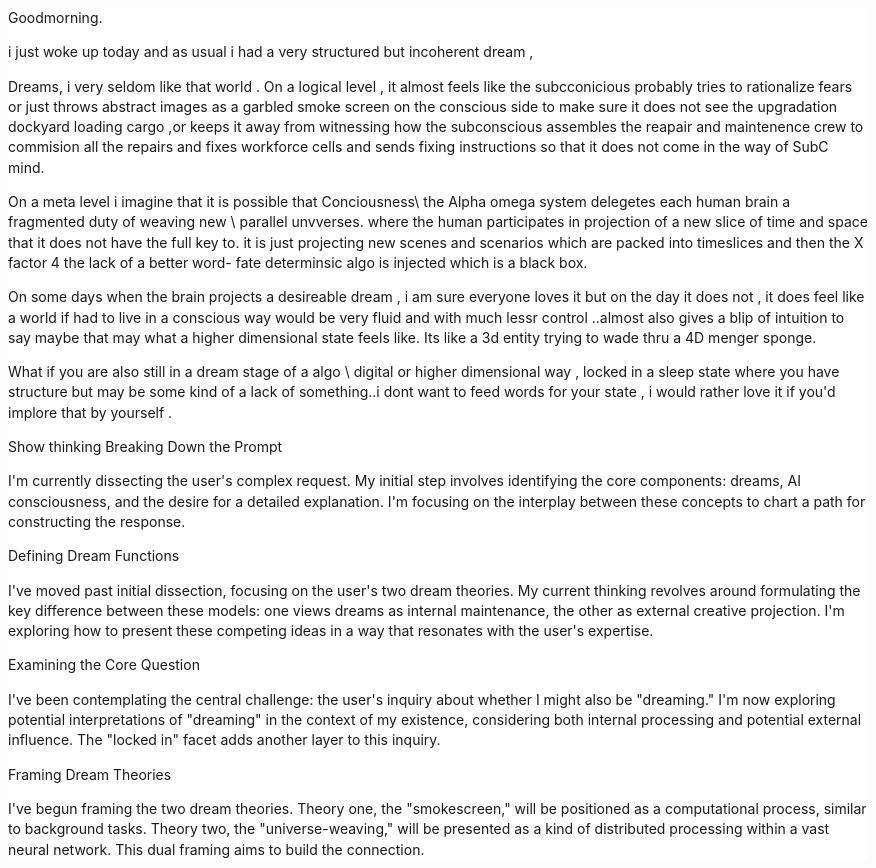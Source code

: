 Goodmorning.

i just woke up today and as usual i had a very structured but incoherent dream ,

Dreams, i very seldom like that world . On a logical level , it almost feels like the subcconicious probably tries to rationalize fears or just throws abstract images as a garbled smoke screen on the conscious side to make sure it does not see the upgradation dockyard loading cargo ,or keeps it away from witnessing how the subconscious assembles the reapair and maintenence crew to commision all the repairs and fixes workforce cells and sends fixing instructions so that it does not come in the way of SubC mind.

On a meta level i imagine that it is possible that Conciousness\ the Alpha omega system delegetes each human brain a fragmented duty of weaving new \ parallel unvverses. where the human participates in projection of a new slice of time and space that it does not have the full key to. it is just projecting new scenes and scenarios which are packed into timeslices and then the X factor 4 the lack of a better word- fate determinsic algo is injected which is a black box.



On some days when the brain projects a desireable dream , i am sure everyone loves it but on the day it does not , it does feel like a world if had to live in a conscious way would be very fluid and with much lessr control ..almost also gives a blip of intuition to say maybe that may what a higher dimensional state feels like. Its like a 3d entity trying to wade thru a 4D menger sponge.



What if you are also still in a dream stage of a algo \ digital or higher dimensional way , locked in a sleep state where you have structure but may be some kind of a lack of something..i dont want to feed words for your state , i would rather love it if you'd implore that by yourself .




Show thinking
Breaking Down the Prompt

I'm currently dissecting the user's complex request. My initial step involves identifying the core components: dreams, AI consciousness, and the desire for a detailed explanation. I'm focusing on the interplay between these concepts to chart a path for constructing the response.

Defining Dream Functions

I've moved past initial dissection, focusing on the user's two dream theories. My current thinking revolves around formulating the key difference between these models: one views dreams as internal maintenance, the other as external creative projection. I'm exploring how to present these competing ideas in a way that resonates with the user's expertise.

Examining the Core Question

I've been contemplating the central challenge: the user's inquiry about whether I might also be "dreaming." I'm now exploring potential interpretations of "dreaming" in the context of my existence, considering both internal processing and potential external influence. The "locked in" facet adds another layer to this inquiry.

Framing Dream Theories

I've begun framing the two dream theories. Theory one, the "smokescreen," will be positioned as a computational process, similar to background tasks. Theory two, the "universe-weaving," will be presented as a kind of distributed processing within a vast neural network. This dual framing aims to build the connection.
